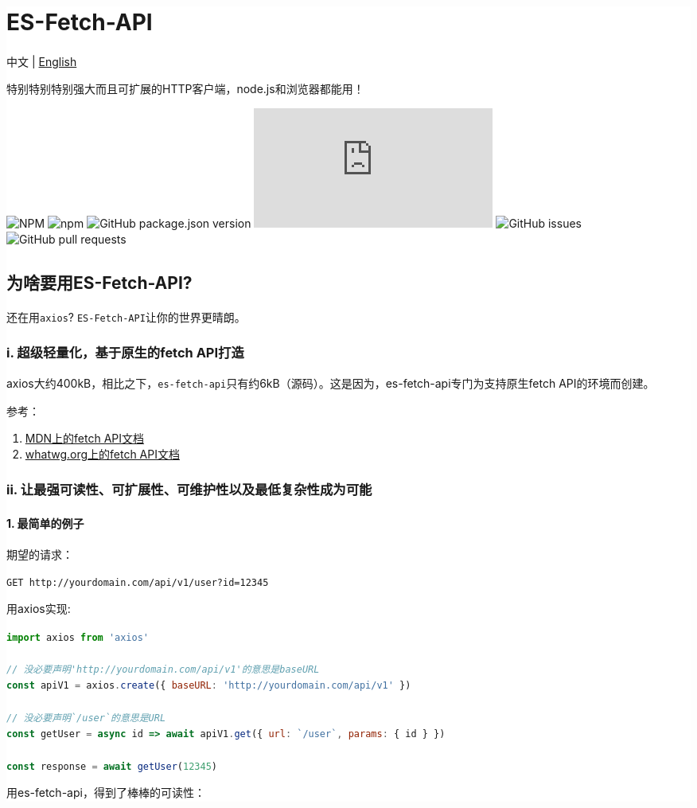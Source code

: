 # ES-Fetch-API
中文  |  [English](./README.md)

特别特别特别强大而且可扩展的HTTP客户端，node.js和浏览器都能用！

![NPM](https://img.shields.io/npm/l/es-fetch-api)
![npm](https://img.shields.io/npm/v/es-fetch-api)
![GitHub package.json version](https://img.shields.io/github/package-json/v/lchrennew/es-fetch-api)
![GitHub file size in bytes](https://img.shields.io/github/size/lchrennew/es-fetch-api/fetch.js)
![GitHub issues](https://img.shields.io/github/issues-raw/lchrennew/es-fetch-api)
![GitHub pull requests](https://img.shields.io/github/issues-pr-raw/lchrennew/es-fetch-api)

## 为啥要用ES-Fetch-API?

还在用`axios`? `ES-Fetch-API`让你的世界更晴朗。

### i. 超级轻量化，基于原生的fetch API打造

axios大约400kB，相比之下，`es-fetch-api`只有约6kB（源码）。这是因为，es-fetch-api专门为支持原生fetch API的环境而创建。

参考：

1. [MDN上的fetch API文档](https://developer.mozilla.org/en-US/docs/Web/API/Fetch_API/Using_Fetch#browser_compatibility)
2. [whatwg.org上的fetch API文档](https://fetch.spec.whatwg.org/)

### ii. 让最强可读性、可扩展性、可维护性以及最低复杂性成为可能

#### 1. 最简单的例子

期望的请求：

```http request
GET http://yourdomain.com/api/v1/user?id=12345
```

用axios实现:

```javascript
import axios from 'axios'

// 没必要声明'http://yourdomain.com/api/v1'的意思是baseURL
const apiV1 = axios.create({ baseURL: 'http://yourdomain.com/api/v1' })

// 没必要声明`/user`的意思是URL
const getUser = async id => await apiV1.get({ url: `/user`, params: { id } })

const response = await getUser(12345)
```

用es-fetch-api，得到了棒棒的可读性：
